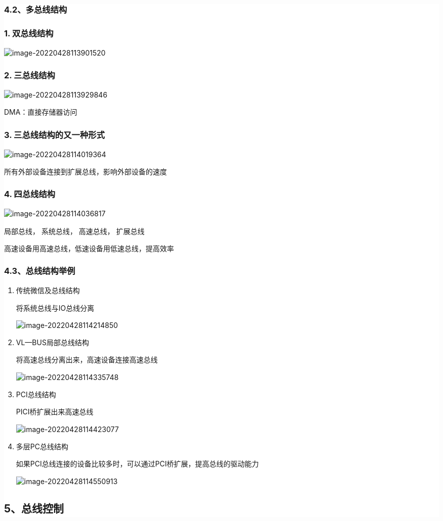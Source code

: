 ### 4.2、多总线结构

###  1. 双总线结构

![image-20220428113901520](http://rca6dkxg8.hb-bkt.clouddn.com/image-20220428113901520.png)

### 2. 三总线结构

![image-20220428113929846](http://rca6dkxg8.hb-bkt.clouddn.com/image-20220428113929846.png)

   DMA：直接存储器访问

### 3. 三总线结构的又一种形式 

![image-20220428114019364](http://rca6dkxg8.hb-bkt.clouddn.com/image-20220428114019364.png)

   所有外部设备连接到扩展总线，影响外部设备的速度

### 4. 四总线结构

![image-20220428114036817](http://rca6dkxg8.hb-bkt.clouddn.com/image-20220428114036817.png)

   局部总线，   系统总线，   高速总线，   扩展总线

   高速设备用高速总线，低速设备用低速总线，提高效率

### 4.3、总线结构举例

1. 传统微信及总线结构

   将系统总线与IO总线分离

   ![image-20220428114214850](http://rca6dkxg8.hb-bkt.clouddn.com/image-20220428114214850.png)

2. VL—BUS局部总线结构

   将高速总线分离出来，高速设备连接高速总线

   ![image-20220428114335748](http://rca6dkxg8.hb-bkt.clouddn.com/image-20220428114335748.png)

3. PCI总线结构

   PICI桥扩展出来高速总线

   ![image-20220428114423077](http://rca6dkxg8.hb-bkt.clouddn.com/image-20220428114423077.png)

4. 多层PC总线结构

   如果PCI总线连接的设备比较多时，可以通过PCI桥扩展，提高总线的驱动能力

   ![image-20220428114550913](http://rca6dkxg8.hb-bkt.clouddn.com/image-20220428114550913.png)

## 5、总线控制
